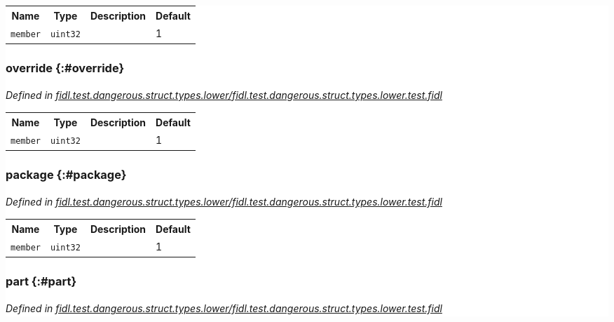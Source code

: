 



<table>
    <tr><th>Name</th><th>Type</th><th>Description</th><th>Default</th></tr><tr>
            <td><code>member</code></td>
            <td>
                <code>uint32</code>
            </td>
            <td></td>
            <td>1</td>
        </tr>
</table>

### override {:#override}
*Defined in [fidl.test.dangerous.struct.types.lower/fidl.test.dangerous.struct.types.lower.test.fidl](https://fuchsia.googlesource.com/fuchsia/+/master/garnet/tests/fidl-dangerous-identifiers/fidl/fidl.test.dangerous.struct.types.lower.test.fidl#136)*





<table>
    <tr><th>Name</th><th>Type</th><th>Description</th><th>Default</th></tr><tr>
            <td><code>member</code></td>
            <td>
                <code>uint32</code>
            </td>
            <td></td>
            <td>1</td>
        </tr>
</table>

### package {:#package}
*Defined in [fidl.test.dangerous.struct.types.lower/fidl.test.dangerous.struct.types.lower.test.fidl](https://fuchsia.googlesource.com/fuchsia/+/master/garnet/tests/fidl-dangerous-identifiers/fidl/fidl.test.dangerous.struct.types.lower.test.fidl#137)*





<table>
    <tr><th>Name</th><th>Type</th><th>Description</th><th>Default</th></tr><tr>
            <td><code>member</code></td>
            <td>
                <code>uint32</code>
            </td>
            <td></td>
            <td>1</td>
        </tr>
</table>

### part {:#part}
*Defined in [fidl.test.dangerous.struct.types.lower/fidl.test.dangerous.struct.types.lower.test.fidl](https://fuchsia.googlesource.com/fuchsia/+/master/garnet/tests/fidl-dangerous-identifiers/fidl/fidl.test.dangerous.struct.types.lower.test.fidl#138)*
